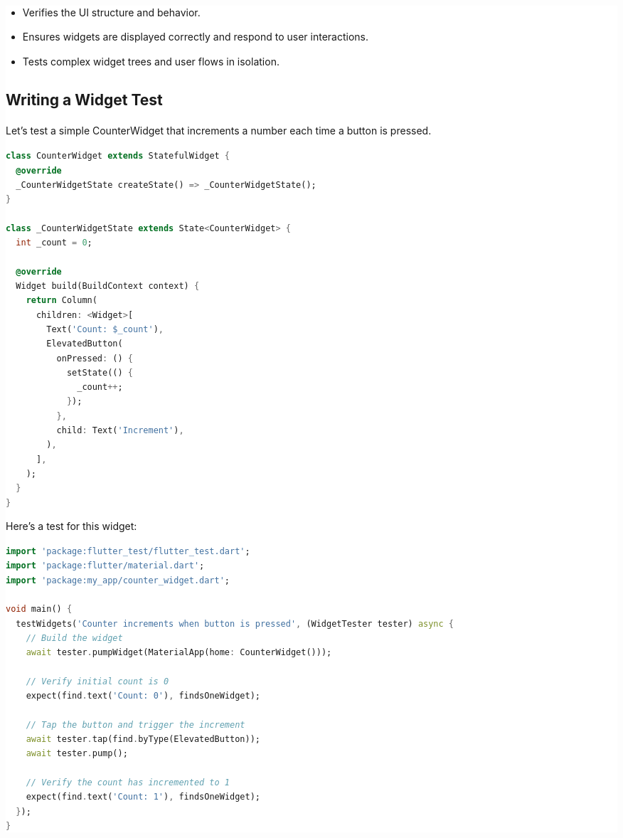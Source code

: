 * Verifies the UI structure and behavior.
    
* Ensures widgets are displayed correctly and respond to user interactions.
    
* Tests complex widget trees and user flows in isolation.
    

## **Writing a Widget Test**

Let’s test a simple CounterWidget that increments a number each time a button is pressed.

```dart
class CounterWidget extends StatefulWidget {
  @override
  _CounterWidgetState createState() => _CounterWidgetState();
}

class _CounterWidgetState extends State<CounterWidget> {
  int _count = 0;

  @override
  Widget build(BuildContext context) {
    return Column(
      children: <Widget>[
        Text('Count: $_count'),
        ElevatedButton(
          onPressed: () {
            setState(() {
              _count++;
            });
          },
          child: Text('Increment'),
        ),
      ],
    );
  }
}
```

Here’s a test for this widget:

```dart
import 'package:flutter_test/flutter_test.dart';
import 'package:flutter/material.dart';
import 'package:my_app/counter_widget.dart';

void main() {
  testWidgets('Counter increments when button is pressed', (WidgetTester tester) async {
    // Build the widget
    await tester.pumpWidget(MaterialApp(home: CounterWidget()));

    // Verify initial count is 0
    expect(find.text('Count: 0'), findsOneWidget);

    // Tap the button and trigger the increment
    await tester.tap(find.byType(ElevatedButton));
    await tester.pump();

    // Verify the count has incremented to 1
    expect(find.text('Count: 1'), findsOneWidget);
  });
}
```
